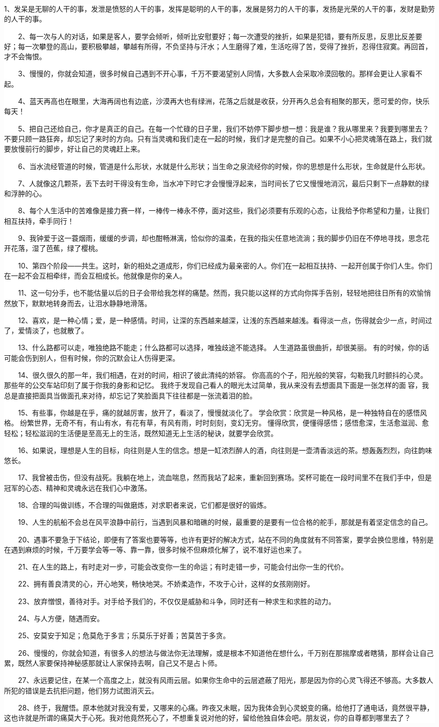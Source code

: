 

1、发呆是无聊的人干的事，发泄是愤怒的人干的事，发挥是聪明的人干的事，发展是努力的人干的事，发扬是光荣的人干的事，发财是勤劳的人干的事。

　　2、每一次与人的对话，如果是客人，要学会倾听，倾听比安慰要好；每一次遭受的挫折，如果是犯错，要有所反思，反思比反差要好；每一次攀登的高山，要积极攀越，攀越有所得，不负坚持与汗水；人生磨得了难，生活吃得了苦，受得了挫折，忍得住寂寞。再回首，才不会悔恨。


　　3、慢慢的，你就会知道，很多时候自己遇到不开心事，千万不要渴望别人同情，大多数人会采取冷漠回敬的。那样会更让人家看不起。

　　4、蓝天再高也在眼里，大海再阔也有边底，沙漠再大也有绿洲，花落之后就是收获，分开再久总会有相聚的那天，愿可爱的你，快乐每天！

　　5、把自己还给自己，你才是真正的自己。在每一个忙碌的日子里，我们不妨停下脚步想一想：我是谁？我从哪里来？我要到哪里去？不要只顾一路狂奔，却忘记了来时的方向。只有当灵魂和我们走在一起的时候，我们才是完整的自己。如果不小心把灵魂落在路上，我们就要放慢前行的脚步，好让自己的灵魂赶上来。

　　6、当水流经管道的时候，管道是什么形状，水就是什么形状；当生命之泉流经你的时候，你的思想是什么形状，生命就是什么形状。

　　7、人就像这几颗茶，丢下去时干得没有生命，当水冲下时它才会慢慢浮起来，当时间长了它又慢慢地消沉，最后只剩下一点静默的绿和浮肿的心。

　　8、每个人生活中的苦难像是接力赛一样，一棒传一棒永不停，面对这些，我们必须要有乐观的心态，让我给予你希望和力量，让我们相互扶持，牵手同行！

　　9、我钟爱于这一蓑烟雨，缓缓的步调，却也酣畅淋漓，恰似你的温柔，在我的指尖任意地流淌；我的脚步仍旧在不停地寻找，思念花开花落，湿了芭蕉，绿了樱桃。

　　10、第四个阶段——共生。这时，新的相处之道成形，你们已经成为最亲密的人。你们在一起相互扶持、一起开创属于你们人生。你们在一起不会互相牵绊，而会互相成长。他就像是你的亲人。

　　11、这一句分手，也不能估量以后的日子会带给我怎样的痛楚。然而，我只能以这样的方式向你挥手告别，轻轻地把往日所有的欢愉悄然放下，默默地转身而去，让泪水静静地滑落。

　　12、喜欢，是一种心情；爱，是一种感情。时间，让深的东西越来越深，让浅的东西越来越浅。看得淡一点，伤得就会少一点，时间过了，爱情淡了，也就散了。

　　13、什么路都可以走，唯独绝路不能走；什么路都可以选择，唯独歧途不能选择。 人生道路虽很曲折，却很美丽。 有的时候，你的话可能会伤到别人，但有时候，你的沉默会让人伤得更深。

　　14、很久很久的那一年，我们相遇，在对的时间，相识了彼此清纯的娇容。 你高高的个子，阳光般的笑容，勾勒我几时颤抖的心灵。 那些年的公交车站印刻了属于你我的身影和记忆。 我终于发现自己看人的眼光太过简单，我从来没有去想面具下面是一张怎样的面 容，我总是直接把面具当做面孔来对待，却忘记了笑脸面具下往往都是一张流着泪的脸。


　　15、有些事，你越是在乎，痛的就越厉害，放开了，看淡了，慢慢就淡化了。 学会欣赏：欣赏是一种风格，是一种独特自在的感悟风格。 纷繁世界，无奇不有，有山有水，有花有草，有风有雨，时时刻刻，变幻无穷。 懂得欣赏，便懂得感悟；感悟愈深，生活愈滋润、愈轻松；轻松滋润的生活便是至高无上的生活，既然知道无上生活的秘诀，就要学会欣赏。

　　16、如果说，理想是人生的目标，向往则是人生的信念。想是一缸浓烈醉人的酒，向往则是一壶清香淡远的茶。想轰轰烈烈，向往韵味悠长。

　　17、我曾被击伤，但没有战死。我躺在地上，流血喘息，然而我站了起来，重新回到赛场。奖杯可能在一段时间里不在我们手中，但是冠军的心态、精神和灵魂永远在我们心中激荡。

　　18、合理的叫做训练，不合理的叫做磨炼，对求职者来说，它们都是很好的锻炼。

　　19、人生的航船不会总在风平浪静中前行，当遇到风暴和暗礁的时候，最重要的是要有一位合格的舵手，那就是有着坚定信念的自己。

　　20、遇事不要急于下结论，即便有了答案也要等等，也许有更好的解决方式，站在不同的角度就有不同答案，要学会换位思维，特别是在遇到麻烦的时候，千万要学会等一等、靠一靠，很多时候不但麻烦化解了，说不准好运也来了。

　　21、在人生的路上，有时走对一步，可能会改变你一生的命运；有时走错一步，可能会付出你一生的代价。

　　22、拥有善良清灵的心，开心地笑，畅快地哭。不娇柔造作，不攻于心计，这样的女孩刚刚好。

　　23、放弃憎恨，善待对手。对手给予我们的，不仅仅是威胁和斗争，同时还有一种求生和求胜的动力。

　　24、与人方便，随遇而安。

　　25、安莫安于知足；危莫危于多言；乐莫乐于好善；苦莫苦于多贪。

　　26、慢慢的，你就会知道，有很多人的想法与做法你无法理解，或是根本不知道他在想什么，千万别在那揣摩或者瞎猜，那样会让自己累，既然人家要保持神秘感那就让人家保持去啊，自己又不是占卜师。

　　27、永远要记住，在某一个高度之上，就没有风雨云层。如果你生命中的云层遮蔽了阳光，那是因为你的心灵飞得还不够高。大多数人所犯的错误是去抗拒问题，他们努力试图消灭云。


　　28、终于，我醒悟。原本他就对我没有爱，又哪来的心痛。昨夜又未眠，因为我体会到心灵蜕变的痛。给他打了通电话，竟然很平静，这也许就是所谓的痛莫大于心死。我对他竟然死心了，不想重复说对他的好，留给他独自体会吧。朋友说，你的自尊都到哪里去了？
